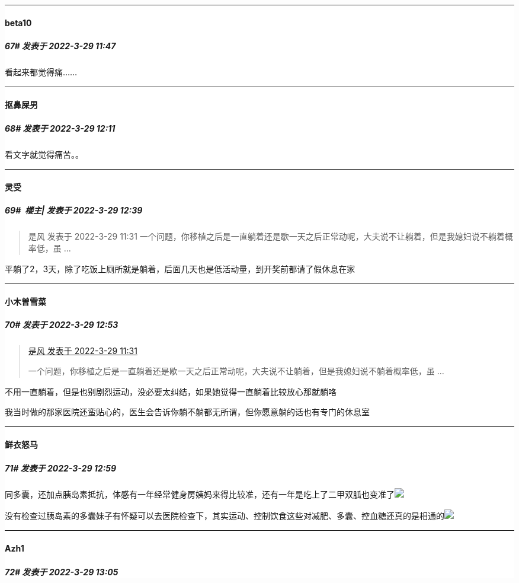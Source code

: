 

*****

####  beta10  
##### 67#       发表于 2022-3-29 11:47

看起来都觉得痛……



*****

####  抠鼻屎男  
##### 68#       发表于 2022-3-29 12:11

看文字就觉得痛苦。。



*****

####  灵受  
##### 69#         楼主| 发表于 2022-3-29 12:39

<blockquote>是风 发表于 2022-3-29 11:31
一个问题，你移植之后是一直躺着还是歇一天之后正常动呢，大夫说不让躺着，但是我媳妇说不躺着概率低，虽 ...</blockquote>
平躺了2，3天，除了吃饭上厕所就是躺着，后面几天也是低活动量，到开奖前都请了假休息在家



*****

####  小木曽雪菜  
##### 70#       发表于 2022-3-29 12:53

<blockquote><a href="httphttps://bbs.saraba1st.com/2b/forum.php?mod=redirect&amp;goto=findpost&amp;pid=55227350&amp;ptid=2060529" target="_blank">是风 发表于 2022-3-29 11:31</a>

一个问题，你移植之后是一直躺着还是歇一天之后正常动呢，大夫说不让躺着，但是我媳妇说不躺着概率低，虽 ...</blockquote>
不用一直躺着，但是也别剧烈运动，没必要太纠结，如果她觉得一直躺着比较放心那就躺咯

我当时做的那家医院还蛮贴心的，医生会告诉你躺不躺都无所谓，但你愿意躺的话也有专门的休息室

*****

####  鲜衣怒马  
##### 71#       发表于 2022-3-29 12:59

同多囊，还加点胰岛素抵抗，体感有一年经常健身房姨妈来得比较准，还有一年是吃上了二甲双胍也变准了<img src="https://static.saraba1st.com/image/smiley/face2017/004.gif" referrerpolicy="no-referrer">

没有检查过胰岛素的多囊妹子有怀疑可以去医院检查下，其实运动、控制饮食这些对减肥、多囊、控血糖还真的是相通的<img src="https://static.saraba1st.com/image/smiley/face2017/152.png" referrerpolicy="no-referrer">



*****

####  Azh1  
##### 72#       发表于 2022-3-29 13:05
